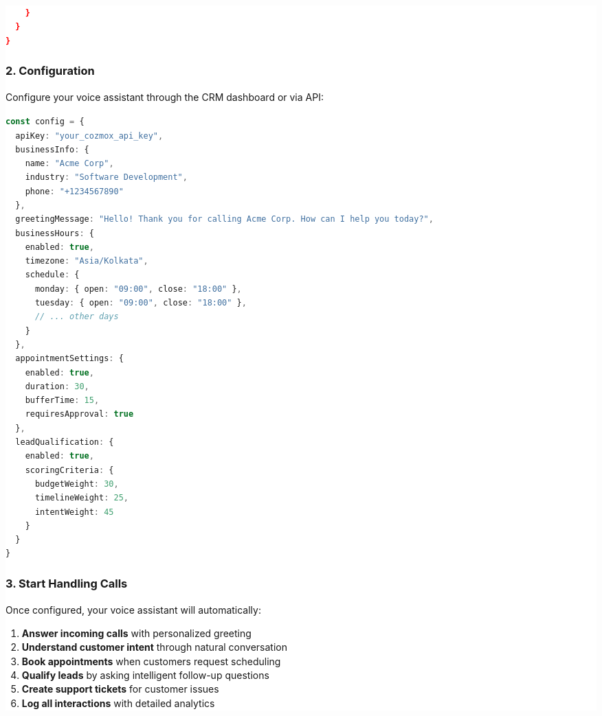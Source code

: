 ```bash
    }
  }
}
```

### 2. Configuration

Configure your voice assistant through the CRM dashboard or via API:

```typescript
const config = {
  apiKey: "your_cozmox_api_key",
  businessInfo: {
    name: "Acme Corp",
    industry: "Software Development",
    phone: "+1234567890"
  },
  greetingMessage: "Hello! Thank you for calling Acme Corp. How can I help you today?",
  businessHours: {
    enabled: true,
    timezone: "Asia/Kolkata",
    schedule: {
      monday: { open: "09:00", close: "18:00" },
      tuesday: { open: "09:00", close: "18:00" },
      // ... other days
    }
  },
  appointmentSettings: {
    enabled: true,
    duration: 30,
    bufferTime: 15,
    requiresApproval: true
  },
  leadQualification: {
    enabled: true,
    scoringCriteria: {
      budgetWeight: 30,
      timelineWeight: 25,
      intentWeight: 45
    }
  }
}
```

### 3. Start Handling Calls

Once configured, your voice assistant will automatically:

1. **Answer incoming calls** with personalized greeting
2. **Understand customer intent** through natural conversation
3. **Book appointments** when customers request scheduling
4. **Qualify leads** by asking intelligent follow-up questions
5. **Create support tickets** for customer issues
6. **Log all interactions** with detailed analytics
